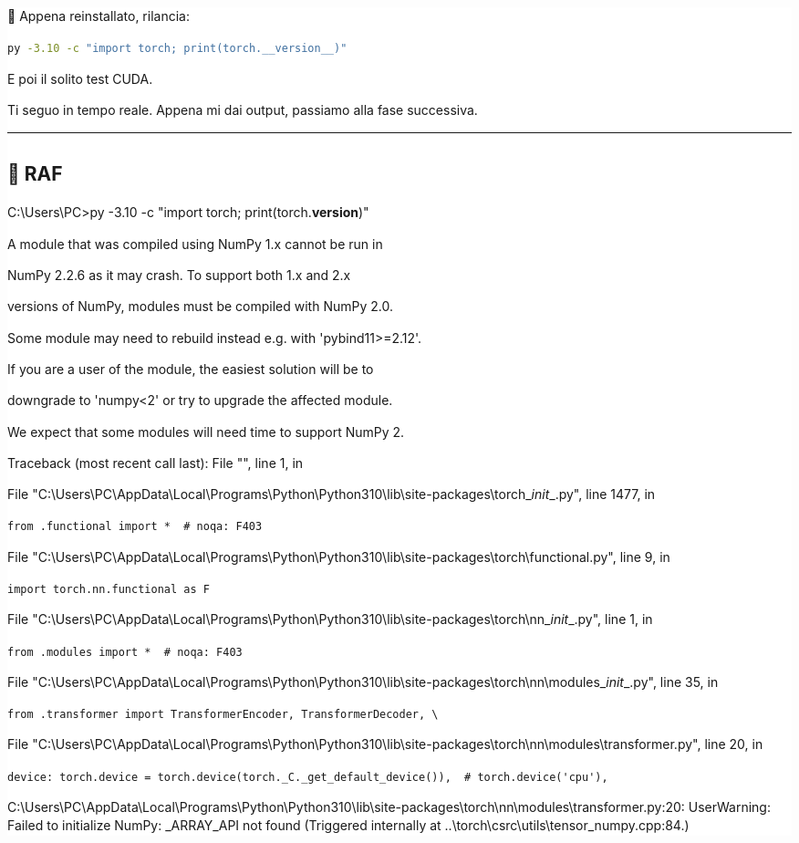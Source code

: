 📣 Appena reinstallato, rilancia:

```bash
py -3.10 -c "import torch; print(torch.__version__)"
```

E poi il solito test CUDA.

Ti seguo in tempo reale. Appena mi dai output, passiamo alla fase successiva.

---

## 👤 **RAF**

C:\Users\PC>py -3.10 -c "import torch; print(torch.__version__)"



A module that was compiled using NumPy 1.x cannot be run in

NumPy 2.2.6 as it may crash. To support both 1.x and 2.x

versions of NumPy, modules must be compiled with NumPy 2.0.

Some module may need to rebuild instead e.g. with 'pybind11>=2.12'.



If you are a user of the module, the easiest solution will be to

downgrade to 'numpy<2' or try to upgrade the affected module.

We expect that some modules will need time to support NumPy 2.



Traceback (most recent call last):  File "<string>", line 1, in <module>

  File "C:\Users\PC\AppData\Local\Programs\Python\Python310\lib\site-packages\torch\__init__.py", line 1477, in <module>

    from .functional import *  # noqa: F403

  File "C:\Users\PC\AppData\Local\Programs\Python\Python310\lib\site-packages\torch\functional.py", line 9, in <module>

    import torch.nn.functional as F

  File "C:\Users\PC\AppData\Local\Programs\Python\Python310\lib\site-packages\torch\nn\__init__.py", line 1, in <module>

    from .modules import *  # noqa: F403

  File "C:\Users\PC\AppData\Local\Programs\Python\Python310\lib\site-packages\torch\nn\modules\__init__.py", line 35, in <module>

    from .transformer import TransformerEncoder, TransformerDecoder, \

  File "C:\Users\PC\AppData\Local\Programs\Python\Python310\lib\site-packages\torch\nn\modules\transformer.py", line 20, in <module>

    device: torch.device = torch.device(torch._C._get_default_device()),  # torch.device('cpu'),

C:\Users\PC\AppData\Local\Programs\Python\Python310\lib\site-packages\torch\nn\modules\transformer.py:20: UserWarning: Failed to initialize NumPy: _ARRAY_API not found (Triggered internally at ..\torch\csrc\utils\tensor_numpy.cpp:84.)
